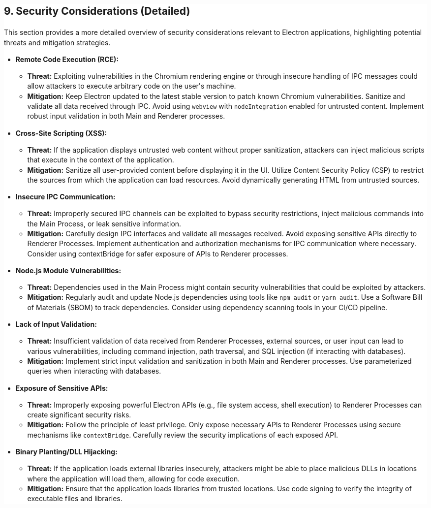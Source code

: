 ## 9. Security Considerations (Detailed)

This section provides a more detailed overview of security considerations relevant to Electron applications, highlighting potential threats and mitigation strategies.

* **Remote Code Execution (RCE):**
    * **Threat:** Exploiting vulnerabilities in the Chromium rendering engine or through insecure handling of IPC messages could allow attackers to execute arbitrary code on the user's machine.
    * **Mitigation:** Keep Electron updated to the latest stable version to patch known Chromium vulnerabilities. Sanitize and validate all data received through IPC. Avoid using `webview` with `nodeIntegration` enabled for untrusted content. Implement robust input validation in both Main and Renderer processes.

* **Cross-Site Scripting (XSS):**
    * **Threat:** If the application displays untrusted web content without proper sanitization, attackers can inject malicious scripts that execute in the context of the application.
    * **Mitigation:** Sanitize all user-provided content before displaying it in the UI. Utilize Content Security Policy (CSP) to restrict the sources from which the application can load resources. Avoid dynamically generating HTML from untrusted sources.

* **Insecure IPC Communication:**
    * **Threat:** Improperly secured IPC channels can be exploited to bypass security restrictions, inject malicious commands into the Main Process, or leak sensitive information.
    * **Mitigation:** Carefully design IPC interfaces and validate all messages received. Avoid exposing sensitive APIs directly to Renderer Processes. Implement authentication and authorization mechanisms for IPC communication where necessary. Consider using contextBridge for safer exposure of APIs to Renderer processes.

* **Node.js Module Vulnerabilities:**
    * **Threat:** Dependencies used in the Main Process might contain security vulnerabilities that could be exploited by attackers.
    * **Mitigation:** Regularly audit and update Node.js dependencies using tools like `npm audit` or `yarn audit`. Use a Software Bill of Materials (SBOM) to track dependencies. Consider using dependency scanning tools in your CI/CD pipeline.

* **Lack of Input Validation:**
    * **Threat:** Insufficient validation of data received from Renderer Processes, external sources, or user input can lead to various vulnerabilities, including command injection, path traversal, and SQL injection (if interacting with databases).
    * **Mitigation:** Implement strict input validation and sanitization in both Main and Renderer processes. Use parameterized queries when interacting with databases.

* **Exposure of Sensitive APIs:**
    * **Threat:** Improperly exposing powerful Electron APIs (e.g., file system access, shell execution) to Renderer Processes can create significant security risks.
    * **Mitigation:** Follow the principle of least privilege. Only expose necessary APIs to Renderer Processes using secure mechanisms like `contextBridge`. Carefully review the security implications of each exposed API.

* **Binary Planting/DLL Hijacking:**
    * **Threat:** If the application loads external libraries insecurely, attackers might be able to place malicious DLLs in locations where the application will load them, allowing for code execution.
    * **Mitigation:** Ensure that the application loads libraries from trusted locations. Use code signing to verify the integrity of executable files and libraries.
